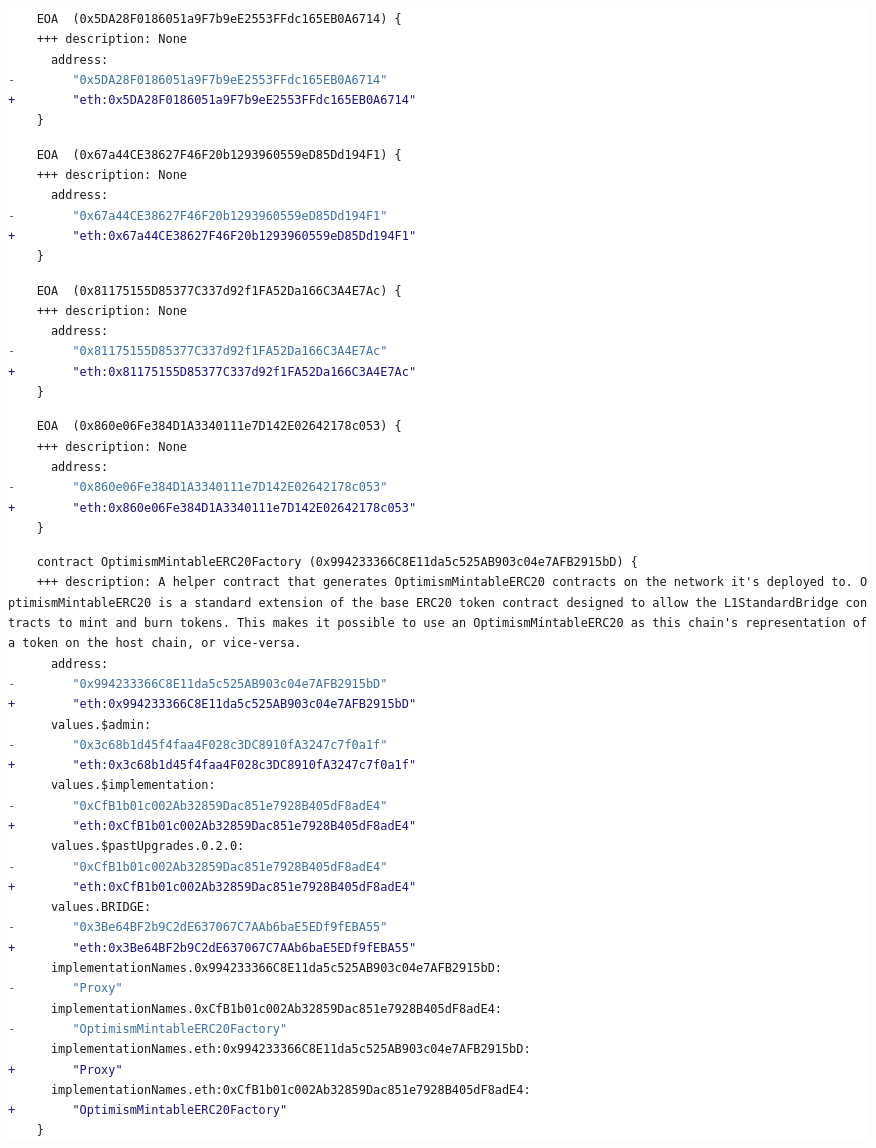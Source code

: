 ```diff
    EOA  (0x5DA28F0186051a9F7b9eE2553FFdc165EB0A6714) {
    +++ description: None
      address:
-        "0x5DA28F0186051a9F7b9eE2553FFdc165EB0A6714"
+        "eth:0x5DA28F0186051a9F7b9eE2553FFdc165EB0A6714"
    }
```

```diff
    EOA  (0x67a44CE38627F46F20b1293960559eD85Dd194F1) {
    +++ description: None
      address:
-        "0x67a44CE38627F46F20b1293960559eD85Dd194F1"
+        "eth:0x67a44CE38627F46F20b1293960559eD85Dd194F1"
    }
```

```diff
    EOA  (0x81175155D85377C337d92f1FA52Da166C3A4E7Ac) {
    +++ description: None
      address:
-        "0x81175155D85377C337d92f1FA52Da166C3A4E7Ac"
+        "eth:0x81175155D85377C337d92f1FA52Da166C3A4E7Ac"
    }
```

```diff
    EOA  (0x860e06Fe384D1A3340111e7D142E02642178c053) {
    +++ description: None
      address:
-        "0x860e06Fe384D1A3340111e7D142E02642178c053"
+        "eth:0x860e06Fe384D1A3340111e7D142E02642178c053"
    }
```

```diff
    contract OptimismMintableERC20Factory (0x994233366C8E11da5c525AB903c04e7AFB2915bD) {
    +++ description: A helper contract that generates OptimismMintableERC20 contracts on the network it's deployed to. OptimismMintableERC20 is a standard extension of the base ERC20 token contract designed to allow the L1StandardBridge contracts to mint and burn tokens. This makes it possible to use an OptimismMintableERC20 as this chain's representation of a token on the host chain, or vice-versa.
      address:
-        "0x994233366C8E11da5c525AB903c04e7AFB2915bD"
+        "eth:0x994233366C8E11da5c525AB903c04e7AFB2915bD"
      values.$admin:
-        "0x3c68b1d45f4faa4F028c3DC8910fA3247c7f0a1f"
+        "eth:0x3c68b1d45f4faa4F028c3DC8910fA3247c7f0a1f"
      values.$implementation:
-        "0xCfB1b01c002Ab32859Dac851e7928B405dF8adE4"
+        "eth:0xCfB1b01c002Ab32859Dac851e7928B405dF8adE4"
      values.$pastUpgrades.0.2.0:
-        "0xCfB1b01c002Ab32859Dac851e7928B405dF8adE4"
+        "eth:0xCfB1b01c002Ab32859Dac851e7928B405dF8adE4"
      values.BRIDGE:
-        "0x3Be64BF2b9C2dE637067C7AAb6baE5EDf9fEBA55"
+        "eth:0x3Be64BF2b9C2dE637067C7AAb6baE5EDf9fEBA55"
      implementationNames.0x994233366C8E11da5c525AB903c04e7AFB2915bD:
-        "Proxy"
      implementationNames.0xCfB1b01c002Ab32859Dac851e7928B405dF8adE4:
-        "OptimismMintableERC20Factory"
      implementationNames.eth:0x994233366C8E11da5c525AB903c04e7AFB2915bD:
+        "Proxy"
      implementationNames.eth:0xCfB1b01c002Ab32859Dac851e7928B405dF8adE4:
+        "OptimismMintableERC20Factory"
    }
```
